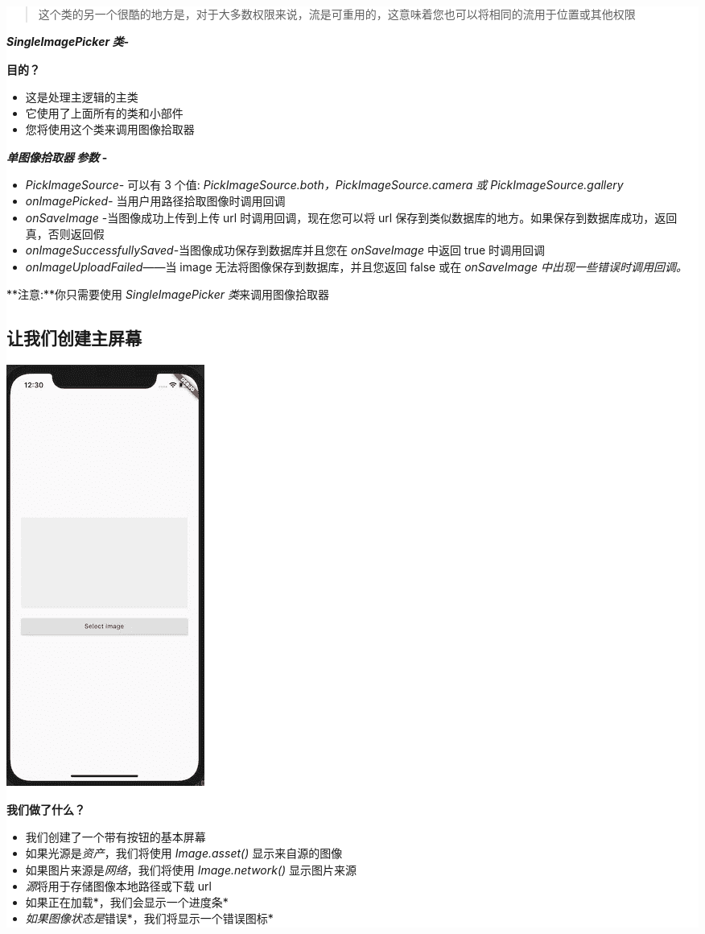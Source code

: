 > 这个类的另一个很酷的地方是，对于大多数权限来说，流是可重用的，这意味着您也可以将相同的流用于位置或其他权限

***SingleImagePicker 类-***

**目的？**

*   这是处理主逻辑的主类
*   它使用了上面所有的类和小部件
*   您将使用这个类来调用图像拾取器

***单图像拾取器* *参数* -**

*   *PickImageSource-* 可以有 3 个值: *PickImageSource.both，PickImageSource.camera 或 PickImageSource.gallery*
*   *onImagePicked-* 当用户用路径拾取图像时调用回调
*   *onSaveImage* -当图像成功上传到上传 url 时调用回调，现在您可以将 url 保存到类似数据库的地方。如果保存到数据库成功，返回真，否则返回假
*   *onImageSuccessfullySaved*-当图像成功保存到数据库并且您在 *onSaveImage* 中返回 true 时调用回调
*   *onImageUploadFailed*——当 image 无法将图像保存到数据库，并且您返回 false 或在 *onSaveImage 中出现一些错误时调用回调。*

**注意:**你只需要使用 *SingleImagePicker 类*来调用图像拾取器

## 让我们创建主屏幕

![](img/ddcc525d2899174aaf2ff6b880169f4c.png)

**我们做了什么？**

*   我们创建了一个带有按钮的基本屏幕
*   如果光源是*资产*，我们将使用 *Image.asset()* 显示来自源的图像
*   如果图片来源是*网络*，我们将使用 *Image.network()* 显示图片来源
*   *源*将用于存储图像本地路径或下载 url
*   如果正在加载*，我们会显示一个进度条*
*   *如果图像状态是*错误*，我们将显示一个错误图标*
